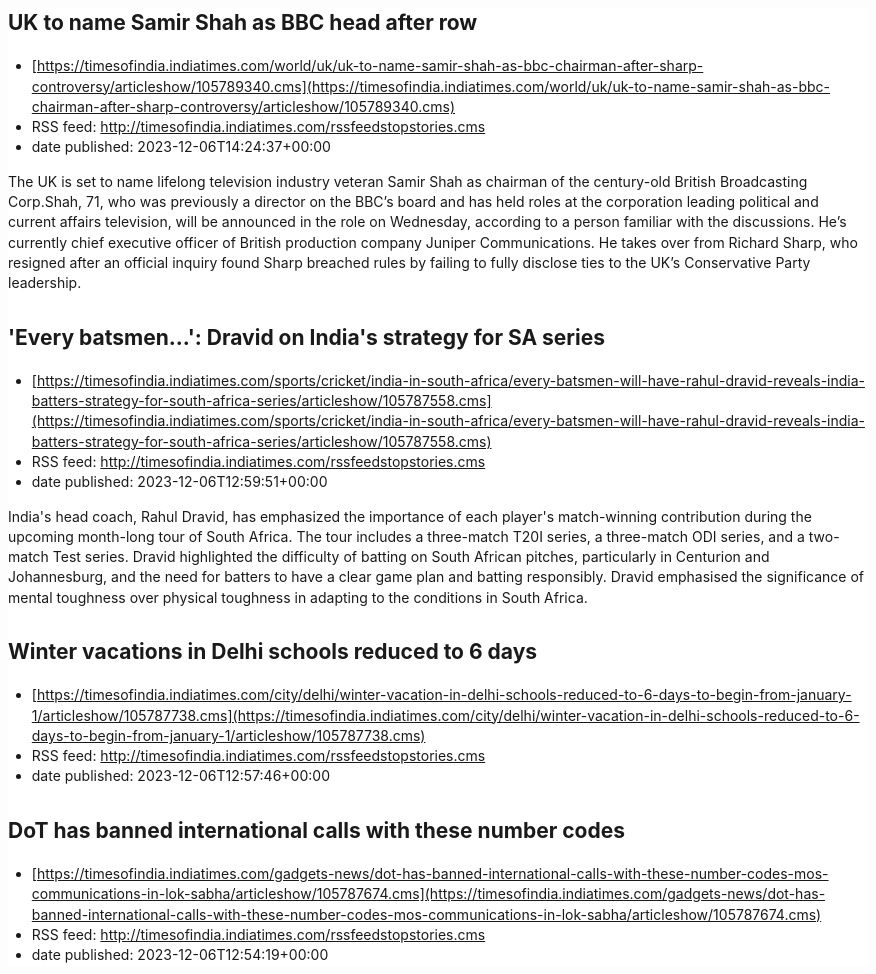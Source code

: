 

## UK to name Samir Shah as BBC head after row
 - [https://timesofindia.indiatimes.com/world/uk/uk-to-name-samir-shah-as-bbc-chairman-after-sharp-controversy/articleshow/105789340.cms](https://timesofindia.indiatimes.com/world/uk/uk-to-name-samir-shah-as-bbc-chairman-after-sharp-controversy/articleshow/105789340.cms)
 - RSS feed: http://timesofindia.indiatimes.com/rssfeedstopstories.cms
 - date published: 2023-12-06T14:24:37+00:00

The UK is set to name lifelong television industry veteran Samir Shah as chairman of the century-old British Broadcasting Corp.Shah, 71, who was previously a director on the BBC’s board and has held roles at the corporation leading political and current affairs television, will be announced in the role on Wednesday, according to a person familiar with the discussions. He’s currently chief executive officer of British production company Juniper Communications. He takes over from Richard Sharp, who resigned after an official inquiry found Sharp breached rules by failing to fully disclose ties to the UK’s Conservative Party leadership.

## 'Every batsmen...': Dravid on India's strategy for SA series
 - [https://timesofindia.indiatimes.com/sports/cricket/india-in-south-africa/every-batsmen-will-have-rahul-dravid-reveals-india-batters-strategy-for-south-africa-series/articleshow/105787558.cms](https://timesofindia.indiatimes.com/sports/cricket/india-in-south-africa/every-batsmen-will-have-rahul-dravid-reveals-india-batters-strategy-for-south-africa-series/articleshow/105787558.cms)
 - RSS feed: http://timesofindia.indiatimes.com/rssfeedstopstories.cms
 - date published: 2023-12-06T12:59:51+00:00

India's head coach, Rahul Dravid, has emphasized the importance of each player's match-winning contribution during the upcoming month-long tour of South Africa. The tour includes a three-match T20I series, a three-match ODI series, and a two-match Test series. Dravid highlighted the difficulty of batting on South African pitches, particularly in Centurion and Johannesburg, and the need for batters to have a clear game plan and batting responsibly. Dravid emphasised the significance of mental toughness over physical toughness in adapting to the conditions in South Africa.

## Winter vacations in Delhi schools reduced to 6 days
 - [https://timesofindia.indiatimes.com/city/delhi/winter-vacation-in-delhi-schools-reduced-to-6-days-to-begin-from-january-1/articleshow/105787738.cms](https://timesofindia.indiatimes.com/city/delhi/winter-vacation-in-delhi-schools-reduced-to-6-days-to-begin-from-january-1/articleshow/105787738.cms)
 - RSS feed: http://timesofindia.indiatimes.com/rssfeedstopstories.cms
 - date published: 2023-12-06T12:57:46+00:00



## DoT has banned international calls with these number codes
 - [https://timesofindia.indiatimes.com/gadgets-news/dot-has-banned-international-calls-with-these-number-codes-mos-communications-in-lok-sabha/articleshow/105787674.cms](https://timesofindia.indiatimes.com/gadgets-news/dot-has-banned-international-calls-with-these-number-codes-mos-communications-in-lok-sabha/articleshow/105787674.cms)
 - RSS feed: http://timesofindia.indiatimes.com/rssfeedstopstories.cms
 - date published: 2023-12-06T12:54:19+00:00
